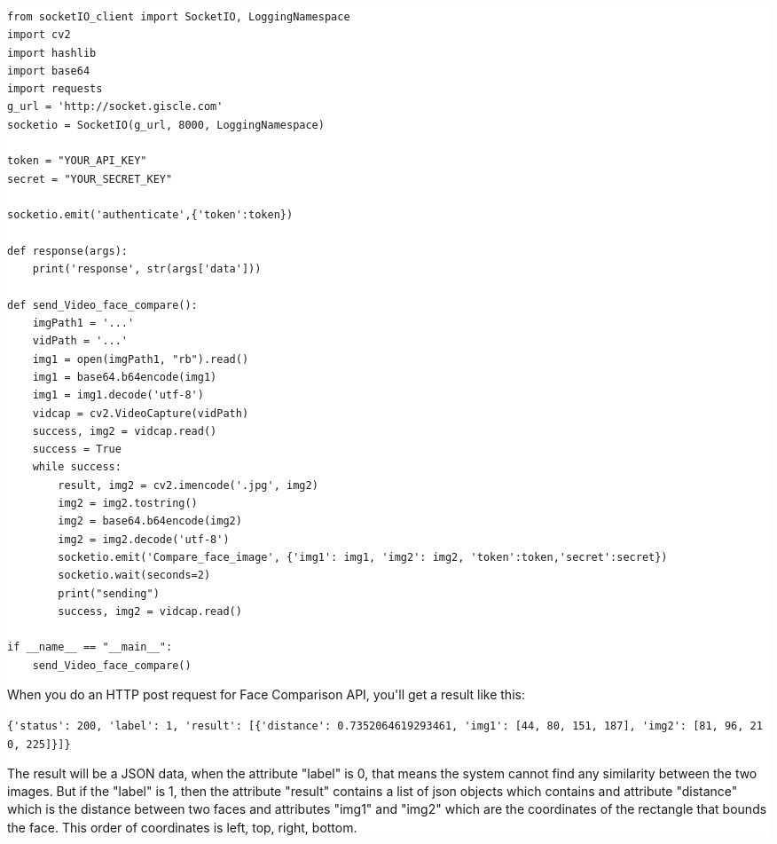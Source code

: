 ```
from socketIO_client import SocketIO, LoggingNamespace
import cv2
import hashlib
import base64
import requests
g_url = 'http://socket.giscle.com'
socketio = SocketIO(g_url, 8000, LoggingNamespace)

token = "YOUR_API_KEY"
secret = "YOUR_SECRET_KEY"

socketio.emit('authenticate',{'token':token})

def response(args):
    print('response', str(args['data']))

def send_Video_face_compare():
    imgPath1 = '...'
    vidPath = '...'
    img1 = open(imgPath1, "rb").read()
    img1 = base64.b64encode(img1)
    img1 = img1.decode('utf-8')
    vidcap = cv2.VideoCapture(vidPath)
    success, img2 = vidcap.read()
    success = True
    while success:
        result, img2 = cv2.imencode('.jpg', img2)
        img2 = img2.tostring()
        img2 = base64.b64encode(img2)
        img2 = img2.decode('utf-8')
        socketio.emit('Compare_face_image', {'img1': img1, 'img2': img2, 'token':token,'secret':secret})
        socketio.wait(seconds=2)
        print("sending")
        success, img2 = vidcap.read()

if __name__ == "__main__":
    send_Video_face_compare()
```


When you do an HTTP post request for Face Comparison API, you'll get a result like this:


```
{'status': 200, 'label': 1, 'result': [{'distance': 0.7352064619293461, 'img1': [44, 80, 151, 187], 'img2': [81, 96, 210, 225]}]}
```


The result will be a JSON data, when the attribute "label" is 0, that means the system cannot find any similarity between the two images. But if the "label" is 1, then the attribute "result" contains a list of json objects which contains and attribute "distance" which is the distance between two faces and attributes "img1" and "img2" which are the coordinates of the rectangle that bounds the face. This order of coordinates is left, top, right, bottom.
